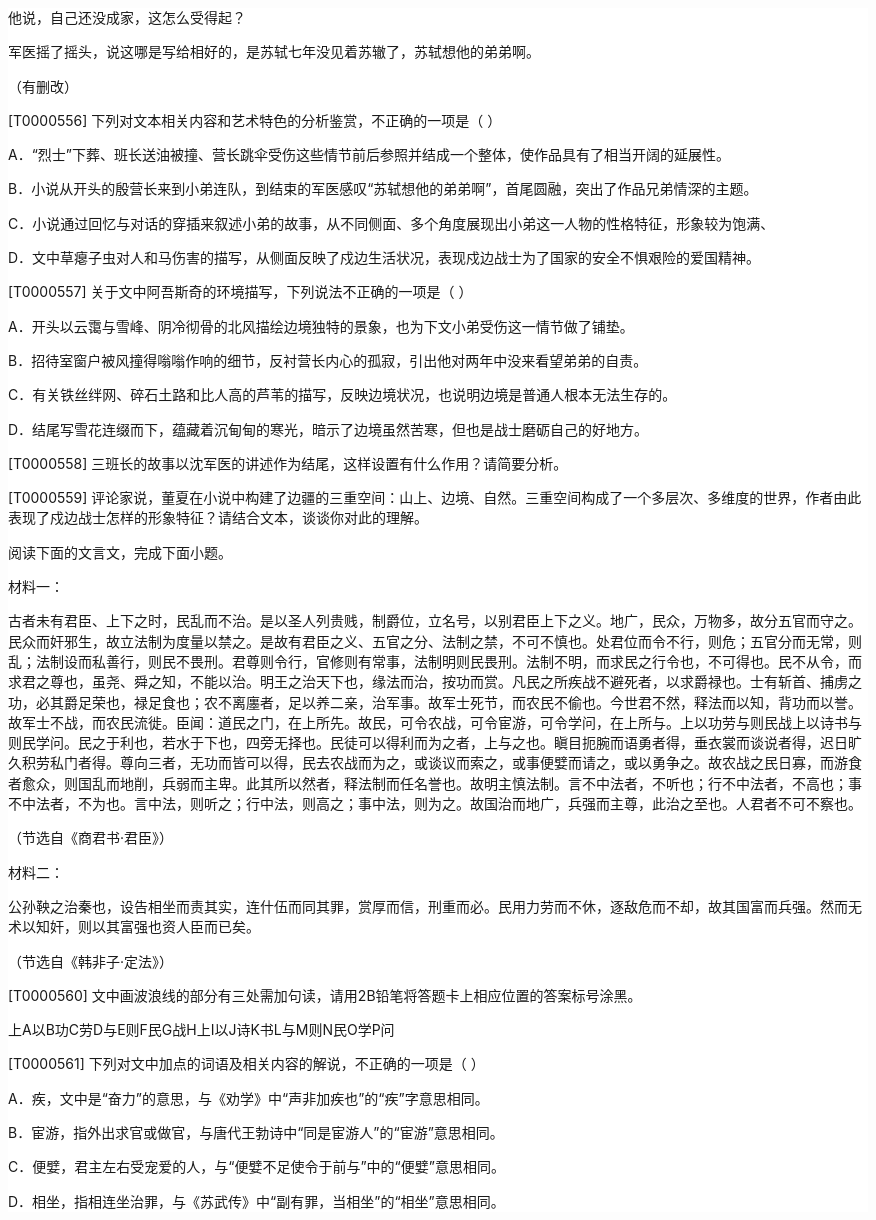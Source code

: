 他说，自己还没成家，这怎么受得起？

军医摇了摇头，说这哪是写给相好的，是苏轼七年没见着苏辙了，苏轼想他的弟弟啊。

（有删改）

[T0000556] 下列对文本相关内容和艺术特色的分析鉴赏，不正确的一项是（  ）

A．“烈士”下葬、班长送油被撞、营长跳伞受伤这些情节前后参照并结成一个整体，使作品具有了相当开阔的延展性。

B．小说从开头的殷营长来到小弟连队，到结束的军医感叹“苏轼想他的弟弟啊”，首尾圆融，突出了作品兄弟情深的主题。

C．小说通过回忆与对话的穿插来叙述小弟的故事，从不同侧面、多个角度展现出小弟这一人物的性格特征，形象较为饱满、

D．文中草瘪子虫对人和马伤害的描写，从侧面反映了戍边生活状况，表现戍边战士为了国家的安全不惧艰险的爱国精神。

[T0000557] 关于文中阿吾斯奇的环境描写，下列说法不正确的一项是（  ）

A．开头以云霭与雪峰、阴冷彻骨的北风描绘边境独特的景象，也为下文小弟受伤这一情节做了铺垫。

B．招待室窗户被风撞得嗡嗡作响的细节，反衬营长内心的孤寂，引出他对两年中没来看望弟弟的自责。

C．有关铁丝绊网、碎石土路和比人高的芦苇的描写，反映边境状况，也说明边境是普通人根本无法生存的。

D．结尾写雪花连缀而下，蕴藏着沉甸甸的寒光，暗示了边境虽然苦寒，但也是战士磨砺自己的好地方。

[T0000558] 三班长的故事以沈军医的讲述作为结尾，这样设置有什么作用？请简要分析。

[T0000559] 评论家说，董夏在小说中构建了边疆的三重空间：山上、边境、自然。三重空间构成了一个多层次、多维度的世界，作者由此表现了戍边战士怎样的形象特征？请结合文本，谈谈你对此的理解。



阅读下面的文言文，完成下面小题。

材料一：

古者未有君臣、上下之时，民乱而不治。是以圣人列贵贱，制爵位，立名号，以别君臣上下之义。地广，民众，万物多，故分五官而守之。民众而奸邪生，故立法制为度量以禁之。是故有君臣之义、五官之分、法制之禁，不可不慎也。处君位而令不行，则危；五官分而无常，则乱；法制设而私善行，则民不畏刑。君尊则令行，官修则有常事，法制明则民畏刑。法制不明，而求民之行令也，不可得也。民不从令，而求君之尊也，虽尧、舜之知，不能以治。明王之治天下也，缘法而治，按功而赏。凡民之所疾战不避死者，以求爵禄也。士有斩首、捕虏之功，必其爵足荣也，禄足食也；农不离廛者，足以养二亲，治军事。故军士死节，而农民不偷也。今世君不然，释法而以知，背功而以誉。故军士不战，而农民流徙。臣闻：道民之门，在上所先。故民，可令农战，可令宦游，可令学问，在上所与。上以功劳与则民战上以诗书与则民学问。民之于利也，若水于下也，四旁无择也。民徒可以得利而为之者，上与之也。瞋目扼腕而语勇者得，垂衣裳而谈说者得，迟日旷久积劳私门者得。尊向三者，无功而皆可以得，民去农战而为之，或谈议而索之，或事便嬖而请之，或以勇争之。故农战之民日寡，而游食者愈众，则国乱而地削，兵弱而主卑。此其所以然者，释法制而任名誉也。故明主慎法制。言不中法者，不听也；行不中法者，不高也；事不中法者，不为也。言中法，则听之；行中法，则高之；事中法，则为之。故国治而地广，兵强而主尊，此治之至也。人君者不可不察也。

（节选自《商君书·君臣》）

材料二：

公孙鞅之治秦也，设告相坐而责其实，连什伍而同其罪，赏厚而信，刑重而必。民用力劳而不休，逐敌危而不却，故其国富而兵强。然而无术以知奸，则以其富强也资人臣而已矣。

（节选自《韩非子·定法》）

[T0000560] 文中画波浪线的部分有三处需加句读，请用2B铅笔将答题卡上相应位置的答案标号涂黑。

上A以B功C劳D与E则F民G战H上I以J诗K书L与M则N民O学P问

[T0000561] 下列对文中加点的词语及相关内容的解说，不正确的一项是（  ）

A．疾，文中是“奋力”的意思，与《劝学》中“声非加疾也”的“疾”字意思相同。

B．宦游，指外出求官或做官，与唐代王勃诗中“同是宦游人”的“宦游”意思相同。

C．便嬖，君主左右受宠爱的人，与“便嬖不足使令于前与”中的“便嬖”意思相同。

D．相坐，指相连坐治罪，与《苏武传》中“副有罪，当相坐”的“相坐”意思相同。
